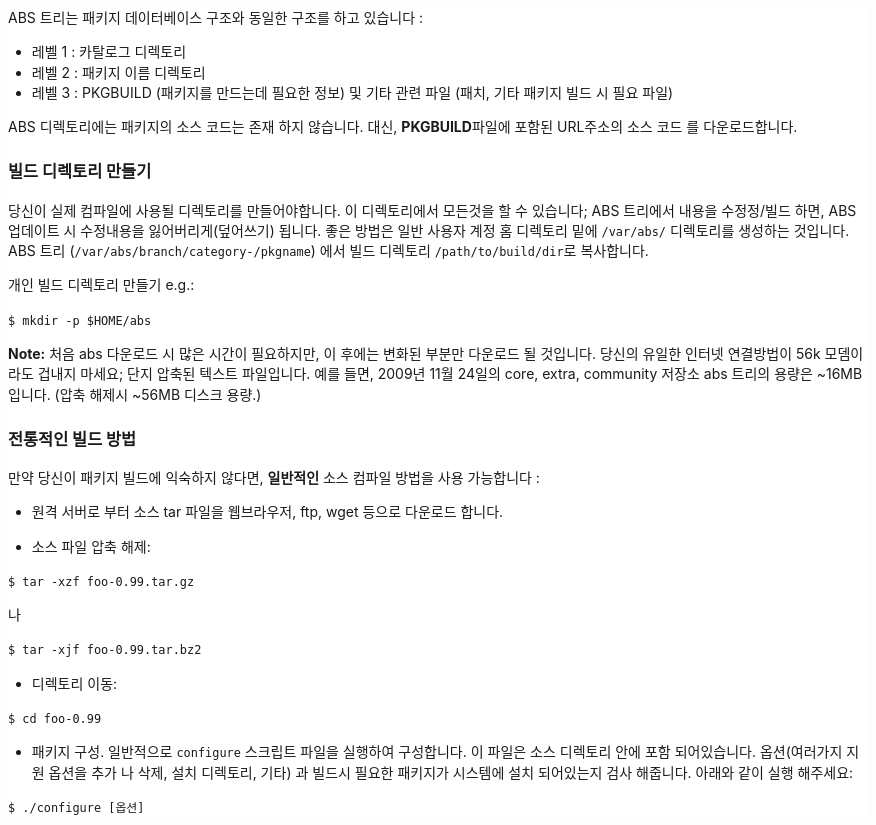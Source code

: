 ABS 트리는 패키지 데이터베이스 구조와 동일한 구조를 하고 있습니다 :

*   레벨 1 : 카탈로그 디렉토리
*   레벨 2 : 패키지 이름 디렉토리
*   레벨 3 : PKGBUILD (패키지를 만드는데 필요한 정보) 및 기타 관련 파일 (패치, 기타 패키지 빌드 시 필요 파일)

ABS 디렉토리에는 패키지의 소스 코드는 존재 하지 않습니다. 대신, **PKGBUILD**파일에 포함된 URL주소의 소스 코드 를 다운로드합니다.

### 빌드 디렉토리 만들기

당신이 실제 컴파일에 사용될 디렉토리를 만들어야합니다. 이 디렉토리에서 모든것을 할 수 있습니다; ABS 트리에서 내용을 수정정/빌드 하면, ABS 업데이트 시 수정내용을 잃어버리게(덮어쓰기) 됩니다. 좋은 방법은 일반 사용자 계정 홈 디렉토리 밑에 `/var/abs/` 디렉토리를 생성하는 것입니다. ABS 트리 (`/var/abs/branch/category-/pkgname`) 에서 빌드 디렉토리 `/path/to/build/dir`로 복사합니다.

개인 빌드 디렉토리 만들기 e.g.:

```
$ mkdir -p $HOME/abs

```

**Note:** 처음 abs 다운로드 시 많은 시간이 필요하지만, 이 후에는 변화된 부분만 다운로드 될 것입니다. 당신의 유일한 인터넷 연결방법이 56k 모뎀이라도 겁내지 마세요; 단지 압축된 텍스트 파일입니다. 예를 들면, 2009년 11월 24일의 core, extra, community 저장소 abs 트리의 용량은 ~16MB 입니다. (압축 해제시 ~56MB 디스크 용량.)

### 전통적인 빌드 방법

만약 당신이 패키지 빌드에 익숙하지 않다면, **일반적인** 소스 컴파일 방법을 사용 가능합니다 :

*   원격 서버로 부터 소스 tar 파일을 웹브라우저, ftp, wget 등으로 다운로드 합니다.

*   소스 파일 압축 해제:

```
$ tar -xzf foo-0.99.tar.gz

```

나

```
$ tar -xjf foo-0.99.tar.bz2

```

*   디렉토리 이동:

```
$ cd foo-0.99

```

*   패키지 구성. 일반적으로 `configure` 스크립트 파일을 실행하여 구성합니다. 이 파일은 소스 디렉토리 안에 포함 되어있습니다. 옵션(여러가지 지원 옵션을 추가 나 삭제, 설치 디렉토리, 기타) 과 빌드시 필요한 패키지가 시스템에 설치 되어있는지 검사 해줍니다. 아래와 같이 실행 해주세요:

```
$ ./configure [옵션]

```
